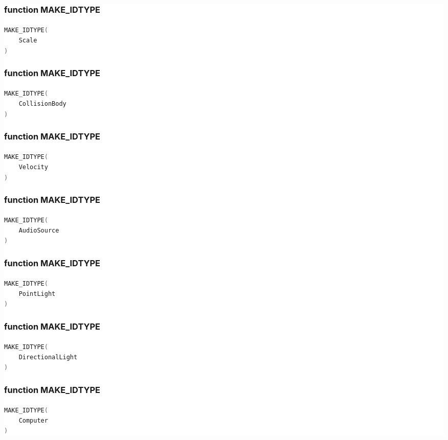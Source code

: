 
### function MAKE_IDTYPE

```cpp
MAKE_IDTYPE(
    Scale 
)
```


### function MAKE_IDTYPE

```cpp
MAKE_IDTYPE(
    CollisionBody 
)
```


### function MAKE_IDTYPE

```cpp
MAKE_IDTYPE(
    Velocity 
)
```


### function MAKE_IDTYPE

```cpp
MAKE_IDTYPE(
    AudioSource 
)
```


### function MAKE_IDTYPE

```cpp
MAKE_IDTYPE(
    PointLight 
)
```


### function MAKE_IDTYPE

```cpp
MAKE_IDTYPE(
    DirectionalLight 
)
```


### function MAKE_IDTYPE

```cpp
MAKE_IDTYPE(
    Computer 
)
```
